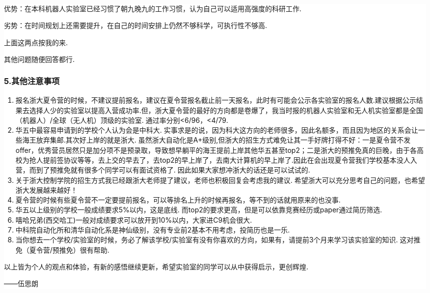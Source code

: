 优势：在本科机器人实验室已经习惯了朝九晚九的工作习惯，认为自己可以适用高强度的科研工作.

劣势：在时间规划上还需要提升，在自己的时间安排上仍然不够科学，可执行性不够高.

上面这两点按我的来.

其他问题随便回答都行.

### **5.其他注意事项**

1. 报名浙大夏令营的时候，不建议提前报名，建议在夏令营报名截止前一天报名，此时有可能会公示各实验室的报名人数.建议根据公示结果去选择人少的实验室以提高入营成功率.但，浙大夏令营的最好的方向都是卷爆了，我当时报的机器人实验室和无人机实验室都是全国（机器人）/全球（无人机）顶级的实验室. 通过率分别<6/96，<4/79.
2. 华五中最容易申请到的学校个人认为会是中科大. 实事求是的说，因为科大这方向的老师很多，因此名额多，而且因为地区的关系会让一些海王放弃集邮.其次好上岸的就是浙大. 虽然浙大自动化是A+级别,但浙大的招生方式难免让其一手好牌打得不好：一是夏令营不发offer，优秀营员居然只是加分项不是预录取，导致想早躺平的海王提前上岸其他华五甚至top2；二是浙大的预推免真的巨晚，由于各高校为抢人提前签协议等等，去上交的早去了，去top2的早上岸了，去南大计算机的早上岸了.因此在会出现夏令营我们学校基本没人入营，而到了预推免就有很多个同学可以有面试资格了. 因此如果大家想冲浙大的话还是可以试试的.&#x20;
3. 关于浙大控制学院的招生方式我已经跟浙大老师提了建议，老师也积极回复会考虑我的建议. 希望浙大可以充分思考自己的问题，也希望浙大发展越来越好！
4. 夏令营的时候有些夏令营不一定要提前报名，可以等排名上升的时候再报名，等不到的话就用原来的也没事.
5. 华五以上级别的学校一般成绩要求5%以内，这是底线. 而top2的要求更高，但是可以依靠竞赛经历或paper通过简历筛选.
6. 嘻哈兄弟(西交哈工)一般对成绩要求可以放开到10%以内，大家进C9机会很大.
7. 中科院自动化所和清华自动化系是神仙级别，没有专业前2基本不用考虑，投简历也是一乐.&#x20;
8. 当你想去一个学校/实验室的时候，务必了解该学校/实验室有没有你喜欢的方向，如果有，请提前3个月来学习该实验室的知识. 这对推免（夏令营/预推免）很有帮助.

以上皆为个人的观点和体验，有新的感悟继续更新，希望实验室的同学可以从中获得启示，更创辉煌.

&#x20;                                                         ——伍思朗
